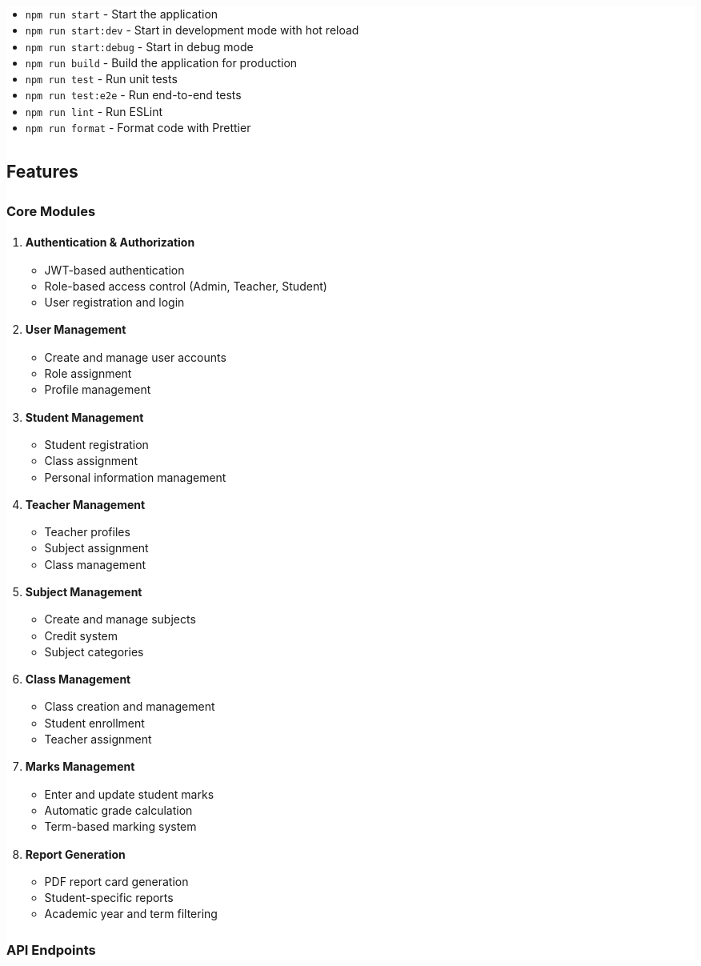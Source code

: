- `npm run start` - Start the application
- `npm run start:dev` - Start in development mode with hot reload
- `npm run start:debug` - Start in debug mode
- `npm run build` - Build the application for production
- `npm run test` - Run unit tests
- `npm run test:e2e` - Run end-to-end tests
- `npm run lint` - Run ESLint
- `npm run format` - Format code with Prettier

## Features

### Core Modules

1. **Authentication & Authorization**
   - JWT-based authentication
   - Role-based access control (Admin, Teacher, Student)
   - User registration and login

2. **User Management**
   - Create and manage user accounts
   - Role assignment
   - Profile management

3. **Student Management**
   - Student registration
   - Class assignment
   - Personal information management

4. **Teacher Management**
   - Teacher profiles
   - Subject assignment
   - Class management

5. **Subject Management**
   - Create and manage subjects
   - Credit system
   - Subject categories

6. **Class Management**
   - Class creation and management
   - Student enrollment
   - Teacher assignment

7. **Marks Management**
   - Enter and update student marks
   - Automatic grade calculation
   - Term-based marking system

8. **Report Generation**
   - PDF report card generation
   - Student-specific reports
   - Academic year and term filtering

### API Endpoints
